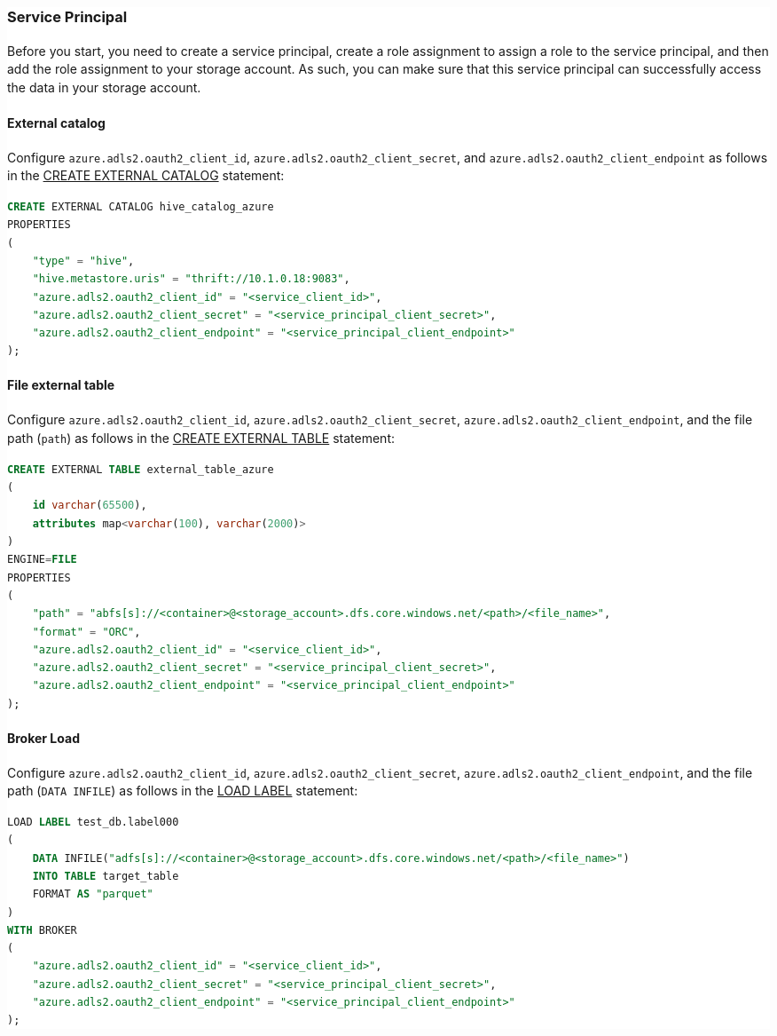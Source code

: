 ### Service Principal

Before you start, you need to create a service principal, create a role assignment to assign a role to the service principal, and then add the role assignment to your storage account. As such, you can make sure that this service principal can successfully access the data in your storage account.

#### External catalog

Configure `azure.adls2.oauth2_client_id`, `azure.adls2.oauth2_client_secret`, and `azure.adls2.oauth2_client_endpoint` as follows in the [CREATE EXTERNAL CATALOG](../sql-reference/sql-statements/data-definition/CREATE_EXTERNAL_CATALOG.md) statement:

```SQL
CREATE EXTERNAL CATALOG hive_catalog_azure
PROPERTIES
(
    "type" = "hive", 
    "hive.metastore.uris" = "thrift://10.1.0.18:9083",
    "azure.adls2.oauth2_client_id" = "<service_client_id>",
    "azure.adls2.oauth2_client_secret" = "<service_principal_client_secret>",
    "azure.adls2.oauth2_client_endpoint" = "<service_principal_client_endpoint>"
);
```

#### File external table

Configure `azure.adls2.oauth2_client_id`, `azure.adls2.oauth2_client_secret`, `azure.adls2.oauth2_client_endpoint`, and the file path (`path`) as follows in the [CREATE EXTERNAL TABLE](../sql-reference/sql-statements/data-definition/CREATE_TABLE.md) statement:

```SQL
CREATE EXTERNAL TABLE external_table_azure
(
    id varchar(65500),
    attributes map<varchar(100), varchar(2000)>
) 
ENGINE=FILE
PROPERTIES
(
    "path" = "abfs[s]://<container>@<storage_account>.dfs.core.windows.net/<path>/<file_name>",
    "format" = "ORC",
    "azure.adls2.oauth2_client_id" = "<service_client_id>",
    "azure.adls2.oauth2_client_secret" = "<service_principal_client_secret>",
    "azure.adls2.oauth2_client_endpoint" = "<service_principal_client_endpoint>"
);
```

#### Broker Load

Configure `azure.adls2.oauth2_client_id`, `azure.adls2.oauth2_client_secret`, `azure.adls2.oauth2_client_endpoint`, and the file path (`DATA INFILE`) as follows in the [LOAD LABEL](../sql-reference/sql-statements/data-manipulation/BROKER_LOAD.md) statement:

```SQL
LOAD LABEL test_db.label000
(
    DATA INFILE("adfs[s]://<container>@<storage_account>.dfs.core.windows.net/<path>/<file_name>")
    INTO TABLE target_table
    FORMAT AS "parquet"
)
WITH BROKER
(
    "azure.adls2.oauth2_client_id" = "<service_client_id>",
    "azure.adls2.oauth2_client_secret" = "<service_principal_client_secret>",
    "azure.adls2.oauth2_client_endpoint" = "<service_principal_client_endpoint>"
);
```

